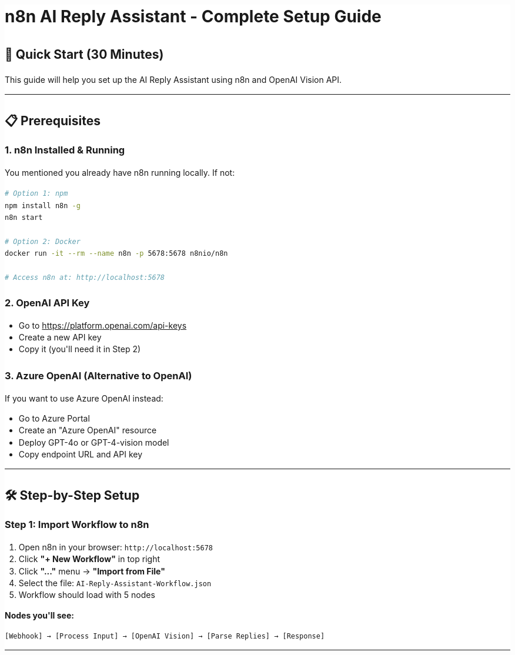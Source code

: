 # n8n AI Reply Assistant - Complete Setup Guide

## 🚀 Quick Start (30 Minutes)

This guide will help you set up the AI Reply Assistant using n8n and OpenAI Vision API.

---

## 📋 Prerequisites

### 1. n8n Installed & Running
You mentioned you already have n8n running locally. If not:

```bash
# Option 1: npm
npm install n8n -g
n8n start

# Option 2: Docker
docker run -it --rm --name n8n -p 5678:5678 n8nio/n8n

# Access n8n at: http://localhost:5678
```

### 2. OpenAI API Key
- Go to https://platform.openai.com/api-keys
- Create a new API key
- Copy it (you'll need it in Step 2)

### 3. Azure OpenAI (Alternative to OpenAI)
If you want to use Azure OpenAI instead:
- Go to Azure Portal
- Create an "Azure OpenAI" resource
- Deploy GPT-4o or GPT-4-vision model
- Copy endpoint URL and API key

---

## 🛠️ Step-by-Step Setup

### Step 1: Import Workflow to n8n

1. Open n8n in your browser: `http://localhost:5678`
2. Click **"+ New Workflow"** in top right
3. Click **"..."** menu → **"Import from File"**
4. Select the file: `AI-Reply-Assistant-Workflow.json`
5. Workflow should load with 5 nodes

**Nodes you'll see:**
```
[Webhook] → [Process Input] → [OpenAI Vision] → [Parse Replies] → [Response]
```

---